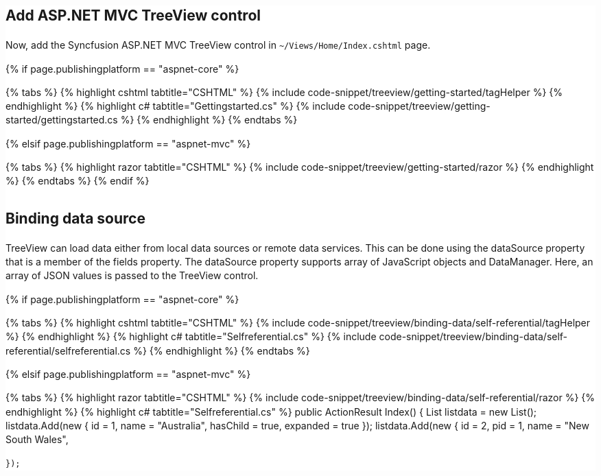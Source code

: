 ## Add ASP.NET MVC TreeView control

Now, add the Syncfusion ASP.NET MVC TreeView control in `~/Views/Home/Index.cshtml` page.

{% if page.publishingplatform == "aspnet-core" %}

{% tabs %}
{% highlight cshtml tabtitle="CSHTML" %}
{% include code-snippet/treeview/getting-started/tagHelper %}
{% endhighlight %}
{% highlight c# tabtitle="Gettingstarted.cs" %}
{% include code-snippet/treeview/getting-started/gettingstarted.cs %}
{% endhighlight %}
{% endtabs %}

{% elsif page.publishingplatform == "aspnet-mvc" %}

{% tabs %}
{% highlight razor tabtitle="CSHTML" %}
{% include code-snippet/treeview/getting-started/razor %}
{% endhighlight %}
{% endtabs %}
{% endif %}



## Binding data source

TreeView can load data either from local data sources or remote data services. This can be done using the dataSource property that is a member of the fields property. The dataSource property supports array of JavaScript objects and DataManager. Here, an array of JSON values is passed to the TreeView control.

{% if page.publishingplatform == "aspnet-core" %}

{% tabs %}
{% highlight cshtml tabtitle="CSHTML" %}
{% include code-snippet/treeview/binding-data/self-referential/tagHelper %}
{% endhighlight %}
{% highlight c# tabtitle="Selfreferential.cs" %}
{% include code-snippet/treeview/binding-data/self-referential/selfreferential.cs %}
{% endhighlight %}
{% endtabs %}

{% elsif page.publishingplatform == "aspnet-mvc" %}

{% tabs %}
{% highlight razor tabtitle="CSHTML" %}
{% include code-snippet/treeview/binding-data/self-referential/razor %}
{% endhighlight %}
{% highlight c# tabtitle="Selfreferential.cs" %}
public ActionResult Index()
{
    List<object> listdata = new List<object>();
    listdata.Add(new
    {
        id = 1,
        name = "Australia",
        hasChild = true,
        expanded = true
    });
    listdata.Add(new
    {
        id = 2,
        pid = 1,
        name = "New South Wales",

    });